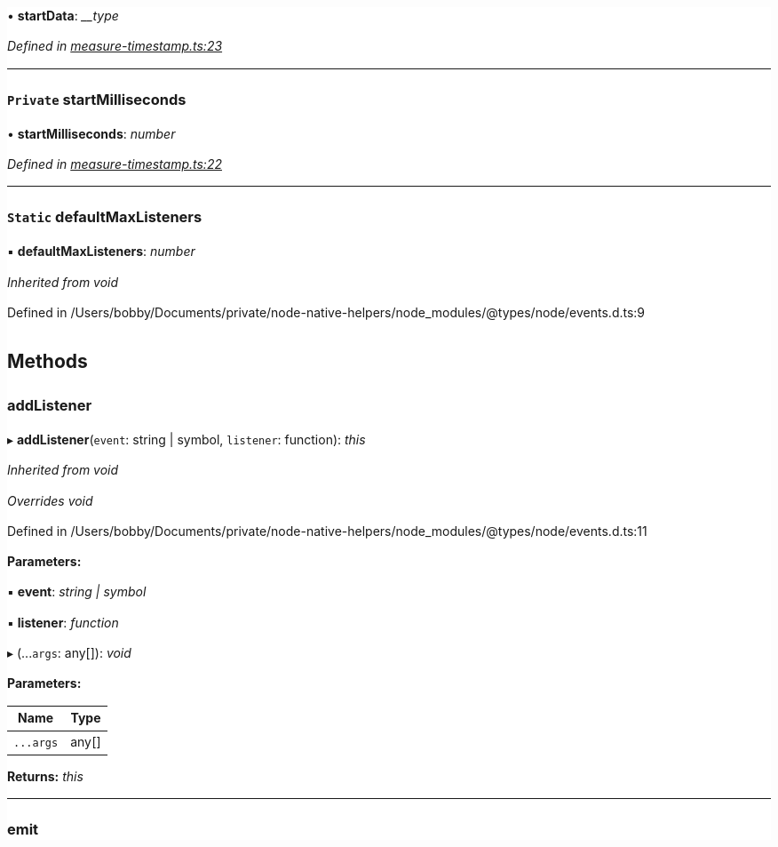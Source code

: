 • **startData**: *__type*

*Defined in [measure-timestamp.ts:23](https://github.com/DaNautilus/node-native-helpers/blob/4ff13a1/src/measure-timestamp.ts#L23)*

___

### `Private` startMilliseconds

• **startMilliseconds**: *number*

*Defined in [measure-timestamp.ts:22](https://github.com/DaNautilus/node-native-helpers/blob/4ff13a1/src/measure-timestamp.ts#L22)*

___

### `Static` defaultMaxListeners

▪ **defaultMaxListeners**: *number*

*Inherited from void*

Defined in /Users/bobby/Documents/private/node-native-helpers/node_modules/@types/node/events.d.ts:9

## Methods

###  addListener

▸ **addListener**(`event`: string | symbol, `listener`: function): *this*

*Inherited from void*

*Overrides void*

Defined in /Users/bobby/Documents/private/node-native-helpers/node_modules/@types/node/events.d.ts:11

**Parameters:**

▪ **event**: *string | symbol*

▪ **listener**: *function*

▸ (...`args`: any[]): *void*

**Parameters:**

Name | Type |
------ | ------ |
`...args` | any[] |

**Returns:** *this*

___

###  emit
